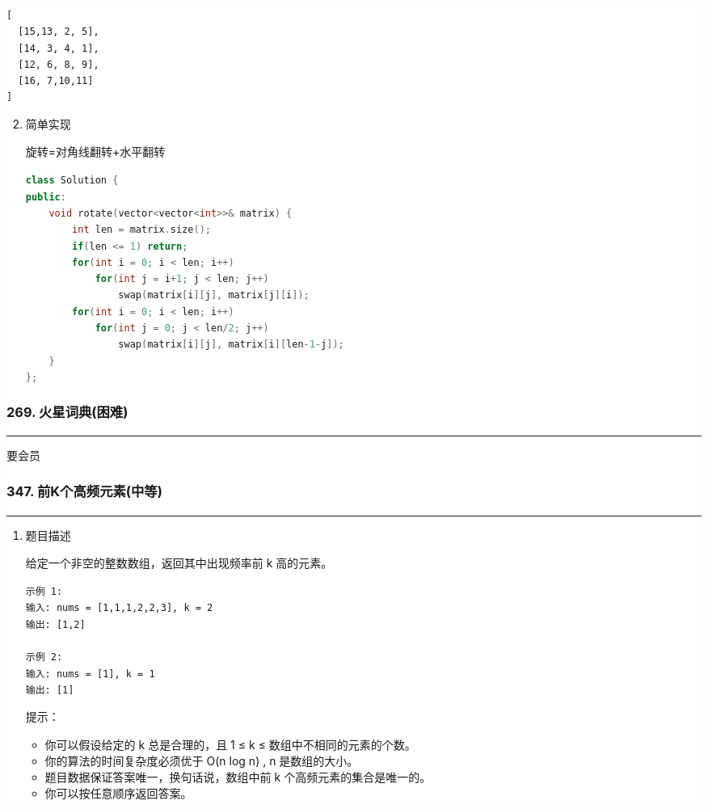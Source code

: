    ```
   [
     [15,13, 2, 5],
     [14, 3, 4, 1],
     [12, 6, 8, 9],
     [16, 7,10,11]
   ]
   ```

2. 简单实现

   旋转=对角线翻转+水平翻转

   ```c++
   class Solution {
   public:
       void rotate(vector<vector<int>>& matrix) {
           int len = matrix.size();
           if(len <= 1) return;
           for(int i = 0; i < len; i++)
               for(int j = i+1; j < len; j++)
                   swap(matrix[i][j], matrix[j][i]);
           for(int i = 0; i < len; i++)
               for(int j = 0; j < len/2; j++)
                   swap(matrix[i][j], matrix[i][len-1-j]);
       }
   };
   ```

### 269. 火星词典(困难)

---

要会员

### 347. 前K个高频元素(中等)

---

1. 题目描述

   给定一个非空的整数数组，返回其中出现频率前 k 高的元素。

   ```
   示例 1:
   输入: nums = [1,1,1,2,2,3], k = 2
   输出: [1,2]
   
   示例 2:
   输入: nums = [1], k = 1
   输出: [1]
   ```


   提示：

   - 你可以假设给定的 k 总是合理的，且 1 ≤ k ≤ 数组中不相同的元素的个数。
   - 你的算法的时间复杂度必须优于 O(n log n) , n 是数组的大小。
   - 题目数据保证答案唯一，换句话说，数组中前 k 个高频元素的集合是唯一的。
   - 你可以按任意顺序返回答案。
